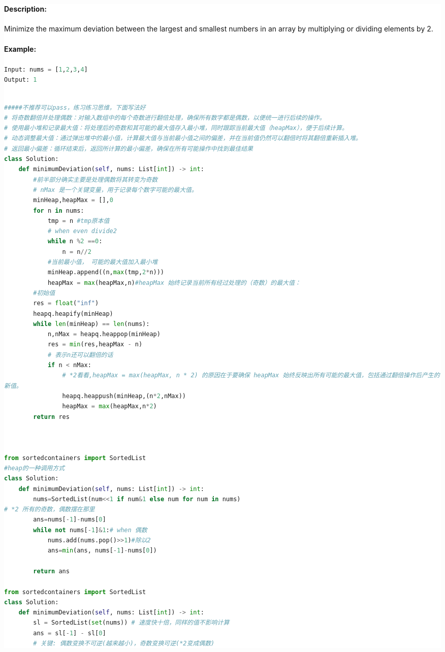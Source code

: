#### Description:
Minimize the maximum deviation between the largest and smallest numbers in an array by multiplying or dividing elements by 2.

#### Example:
```python
Input: nums = [1,2,3,4]
Output: 1
```


```py

#####不推荐可以pass，练习练习思维，下面写法好
# 将奇数翻倍并处理偶数：对输入数组中的每个奇数进行翻倍处理，确保所有数字都是偶数，以便统一进行后续的操作。
# 使用最小堆和记录最大值：将处理后的奇数和其可能的最大值存入最小堆，同时跟踪当前最大值（heapMax），便于后续计算。
# 动态调整最大值：通过弹出堆中的最小值，计算最大值与当前最小值之间的偏差，并在当前值仍然可以翻倍时将其翻倍重新插入堆。
# 返回最小偏差：循环结束后，返回所计算的最小偏差，确保在所有可能操作中找到最佳结果
class Solution:
    def minimumDeviation(self, nums: List[int]) -> int:
        #前半部分确实主要是处理偶数将其转变为奇数
        # nMax 是一个关键变量，用于记录每个数字可能的最大值。
        minHeap,heapMax = [],0
        for n in nums:
            tmp = n #tmp原本值
            # when even divide2
            while n %2 ==0:
                n = n//2
            #当前最小值， 可能的最大值加入最小堆
            minHeap.append((n,max(tmp,2*n)))
            heapMax = max(heapMax,n)#heapMax 始终记录当前所有经过处理的（奇数）的最大值：
        #初始值
        res = float("inf")
        heapq.heapify(minHeap)
        while len(minHeap) == len(nums):
            n,nMax = heapq.heappop(minHeap)
            res = min(res,heapMax - n)
            # 表示n还可以翻倍的话
            if n < nMax:
                # *2看看,heapMax = max(heapMax, n * 2) 的原因在于要确保 heapMax 始终反映出所有可能的最大值，包括通过翻倍操作后产生的新值。
                heapq.heappush(minHeap,(n*2,nMax))
                heapMax = max(heapMax,n*2)
        return res



from sortedcontainers import SortedList
#heap的一种调用方式
class Solution:
    def minimumDeviation(self, nums: List[int]) -> int:
        nums=SortedList(num<<1 if num&1 else num for num in nums)
# *2 所有的奇数，偶数摆在那里
        ans=nums[-1]-nums[0]
        while not nums[-1]&1:# when 偶数
            nums.add(nums.pop()>>1)#除以2
            ans=min(ans, nums[-1]-nums[0])
        
        return ans

from sortedcontainers import SortedList
class Solution:
    def minimumDeviation(self, nums: List[int]) -> int:
        sl = SortedList(set(nums)) # 速度快十倍，同样的值不影响计算
        ans = sl[-1] - sl[0]
        # 关键: 偶数变换不可逆(越来越小)，奇数变换可逆(*2变成偶数)
```